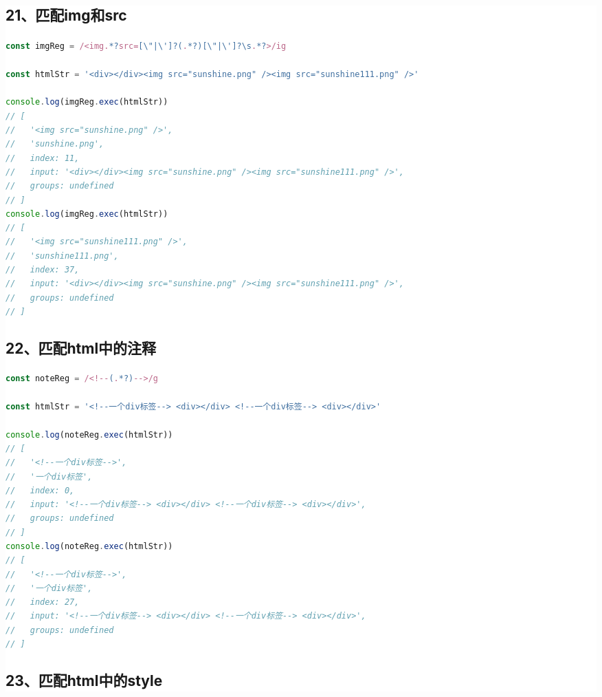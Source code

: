 ## 21、匹配img和src

```js
const imgReg = /<img.*?src=[\"|\']?(.*?)[\"|\']?\s.*?>/ig

const htmlStr = '<div></div><img src="sunshine.png" /><img src="sunshine111.png" />'

console.log(imgReg.exec(htmlStr))
// [
//   '<img src="sunshine.png" />',
//   'sunshine.png',
//   index: 11,
//   input: '<div></div><img src="sunshine.png" /><img src="sunshine111.png" />',
//   groups: undefined
// ]
console.log(imgReg.exec(htmlStr))
// [
//   '<img src="sunshine111.png" />',
//   'sunshine111.png',
//   index: 37,
//   input: '<div></div><img src="sunshine.png" /><img src="sunshine111.png" />',
//   groups: undefined
// ] 
```

## 22、匹配html中的注释

```js
const noteReg = /<!--(.*?)-->/g

const htmlStr = '<!--一个div标签--> <div></div> <!--一个div标签--> <div></div>'

console.log(noteReg.exec(htmlStr))
// [
//   '<!--一个div标签-->',
//   '一个div标签',
//   index: 0,
//   input: '<!--一个div标签--> <div></div> <!--一个div标签--> <div></div>',
//   groups: undefined
// ]
console.log(noteReg.exec(htmlStr))
// [
//   '<!--一个div标签-->',
//   '一个div标签',
//   index: 27,
//   input: '<!--一个div标签--> <div></div> <!--一个div标签--> <div></div>',
//   groups: undefined
// ]
```

## 23、匹配html中的style
